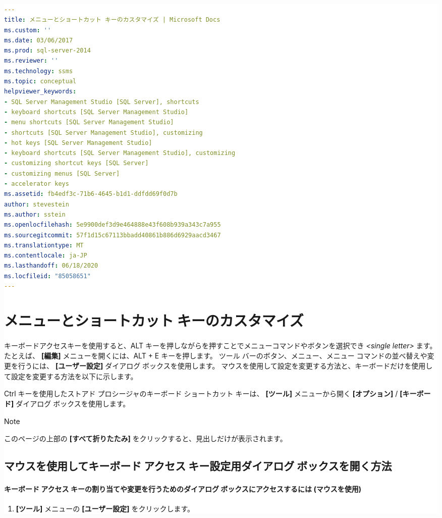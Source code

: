 ```yaml
---
title: メニューとショートカット キーのカスタマイズ | Microsoft Docs
ms.custom: ''
ms.date: 03/06/2017
ms.prod: sql-server-2014
ms.reviewer: ''
ms.technology: ssms
ms.topic: conceptual
helpviewer_keywords:
- SQL Server Management Studio [SQL Server], shortcuts
- keyboard shortcuts [SQL Server Management Studio]
- menu shortcuts [SQL Server Management Studio]
- shortcuts [SQL Server Management Studio], customizing
- hot keys [SQL Server Management Studio]
- keyboard shortcuts [SQL Server Management Studio], customizing
- customizing shortcut keys [SQL Server]
- customizing menus [SQL Server]
- accelerator keys
ms.assetid: fb4edf3c-71b6-4645-b1d1-ddfdd69f0d7b
author: stevestein
ms.author: sstein
ms.openlocfilehash: 5e9900def3d9e464888e43f608b939a343c7a955
ms.sourcegitcommit: 57f1d15c67113bbadd40861b886d6929aacd3467
ms.translationtype: MT
ms.contentlocale: ja-JP
ms.lasthandoff: 06/18/2020
ms.locfileid: "85058651"
---
```

# <a name="customize-menus-and-shortcut-keys"></a>メニューとショートカット キーのカスタマイズ
  キーボードアクセスキーを使用すると、ALT キーを押しながらを押すことでメニューコマンドやボタンを選択でき *\<single letter>* ます。 たとえば、 **[編集]** メニューを開くには、ALT + E キーを押します。 ツール バーのボタン、メニュー、メニュー コマンドの並べ替えや変更を行うには、 **[ユーザー設定]** ダイアログ ボックスを使用します。 マウスを使用して設定を変更する方法と、キーボードだけを使用して設定を変更する方法を以下に示します。  
  
 Ctrl キーを使用したストアド プロシージャのキーボード ショートカット キーは、 **[ツール]** メニューから開く **[オプション]** / **[キーボード]** ダイアログ ボックスを使用します。  
  
> [!NOTE]  
>  このページの上部の **[すべて折りたたみ]** をクリックすると、見出しだけが表示されます。  
  
## <a name="opening-the-keyboard-accelerator-dialog-box-using-the-mouse"></a>マウスを使用してキーボード アクセス キー設定用ダイアログ ボックスを開く方法  
  
#### <a name="to-access-the-dialog-box-for-assigning-or-changing-a-keyboard-accelerator-using-the-mouse"></a>キーボード アクセス キーの割り当てや変更を行うためのダイアログ ボックスにアクセスするには (マウスを使用)  
  
1.  **[ツール]** メニューの **[ユーザー設定]** をクリックします。  
  